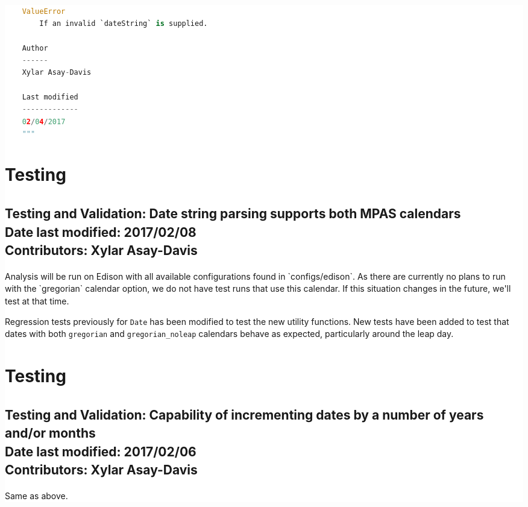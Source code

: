 ```python
    ValueError
        If an invalid `dateString` is supplied.

    Author
    ------
    Xylar Asay-Davis

    Last modified
    -------------
    02/04/2017
    """
```

<h1> Testing </h1>

<h2> Testing and Validation: Date string parsing supports both MPAS calendars <br>
Date last modified: 2017/02/08 <br>
Contributors: Xylar Asay-Davis
</h2>
Analysis will be run on Edison with all available configurations found in `configs/edison`.  As there
are currently no plans to run with the `gregorian` calendar option, we do not have test runs that use this
calendar.  If this situation changes in the future, we'll test at that time.

Regression tests previously for `Date` has been modified to test the new utility functions. New tests
have been added to test that dates with both `gregorian` and `gregorian_noleap` calendars behave as
expected, particularly around the leap day.

<h1> Testing </h1>
<h2> Testing and Validation: Capability of incrementing dates by a number of years and/or months <br>
Date last modified: 2017/02/06 <br>
Contributors: Xylar Asay-Davis
</h2>

Same as above.
